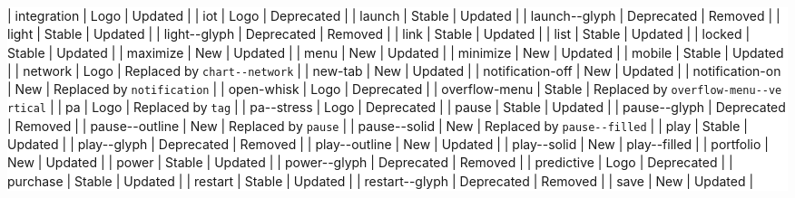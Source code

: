 | integration          | Logo       | Updated                               |
| iot                  | Logo       | Deprecated                            |
| launch               | Stable     | Updated                               |
| launch--glyph        | Deprecated | Removed                               |
| light                | Stable     | Updated                               |
| light--glyph         | Deprecated | Removed                               |
| link                 | Stable     | Updated                               |
| list                 | Stable     | Updated                               |
| locked               | Stable     | Updated                               |
| maximize             | New        | Updated                               |
| menu                 | New        | Updated                               |
| minimize             | New        | Updated                               |
| mobile               | Stable     | Updated                               |
| network              | Logo       | Replaced by `chart--network`          |
| new-tab              | New        | Updated                               |
| notification-off     | New        | Updated                               |
| notification-on      | New        | Replaced by `notification`            |
| open-whisk           | Logo       | Deprecated                            |
| overflow-menu        | Stable     | Replaced by `overflow-menu--vertical` |
| pa                   | Logo       | Replaced by `tag`                     |
| pa--stress           | Logo       | Deprecated                            |
| pause                | Stable     | Updated                               |
| pause--glyph         | Deprecated | Removed                               |
| pause--outline       | New        | Replaced by `pause`                   |
| pause--solid         | New        | Replaced by `pause--filled`           |
| play                 | Stable     | Updated                               |
| play--glyph          | Deprecated | Removed                               |
| play--outline        | New        | Updated                               |
| play--solid          | New        | play--filled                          |
| portfolio            | New        | Updated                               |
| power                | Stable     | Updated                               |
| power--glyph         | Deprecated | Removed                               |
| predictive           | Logo       | Deprecated                            |
| purchase             | Stable     | Updated                               |
| restart              | Stable     | Updated                               |
| restart--glyph       | Deprecated | Removed                               |
| save                 | New        | Updated                               |